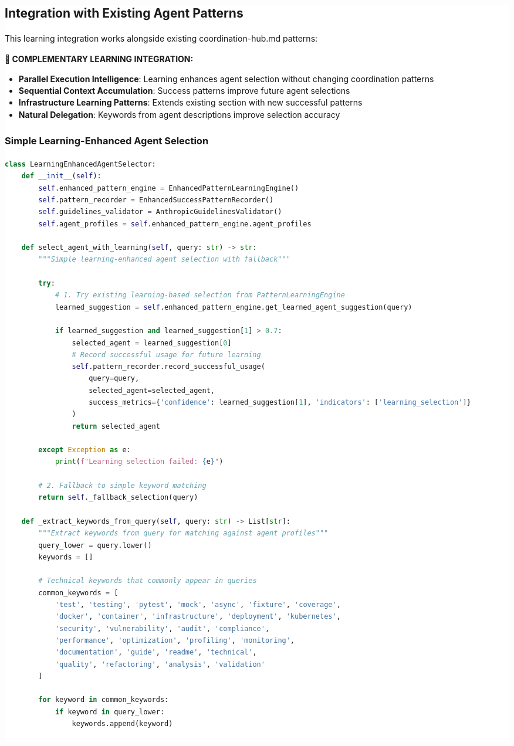 ## Integration with Existing Agent Patterns

This learning integration works alongside existing coordination-hub.md patterns:

**🔧 COMPLEMENTARY LEARNING INTEGRATION:**
- **Parallel Execution Intelligence**: Learning enhances agent selection without changing coordination patterns
- **Sequential Context Accumulation**: Success patterns improve future agent selections
- **Infrastructure Learning Patterns**: Extends existing section with new successful patterns
- **Natural Delegation**: Keywords from agent descriptions improve selection accuracy

### Simple Learning-Enhanced Agent Selection
```python
class LearningEnhancedAgentSelector:
    def __init__(self):
        self.enhanced_pattern_engine = EnhancedPatternLearningEngine()
        self.pattern_recorder = EnhancedSuccessPatternRecorder()
        self.guidelines_validator = AnthropicGuidelinesValidator()
        self.agent_profiles = self.enhanced_pattern_engine.agent_profiles
        
    def select_agent_with_learning(self, query: str) -> str:
        """Simple learning-enhanced agent selection with fallback"""
        
        try:
            # 1. Try existing learning-based selection from PatternLearningEngine
            learned_suggestion = self.enhanced_pattern_engine.get_learned_agent_suggestion(query)
            
            if learned_suggestion and learned_suggestion[1] > 0.7:
                selected_agent = learned_suggestion[0]
                # Record successful usage for future learning
                self.pattern_recorder.record_successful_usage(
                    query=query,
                    selected_agent=selected_agent,
                    success_metrics={'confidence': learned_suggestion[1], 'indicators': ['learning_selection']}
                )
                return selected_agent
                
        except Exception as e:
            print(f"Learning selection failed: {e}")
            
        # 2. Fallback to simple keyword matching
        return self._fallback_selection(query)
    
    def _extract_keywords_from_query(self, query: str) -> List[str]:
        """Extract keywords from query for matching against agent profiles"""
        query_lower = query.lower()
        keywords = []
        
        # Technical keywords that commonly appear in queries
        common_keywords = [
            'test', 'testing', 'pytest', 'mock', 'async', 'fixture', 'coverage',
            'docker', 'container', 'infrastructure', 'deployment', 'kubernetes',
            'security', 'vulnerability', 'audit', 'compliance',
            'performance', 'optimization', 'profiling', 'monitoring',
            'documentation', 'guide', 'readme', 'technical',
            'quality', 'refactoring', 'analysis', 'validation'
        ]
        
        for keyword in common_keywords:
            if keyword in query_lower:
                keywords.append(keyword)
        
```